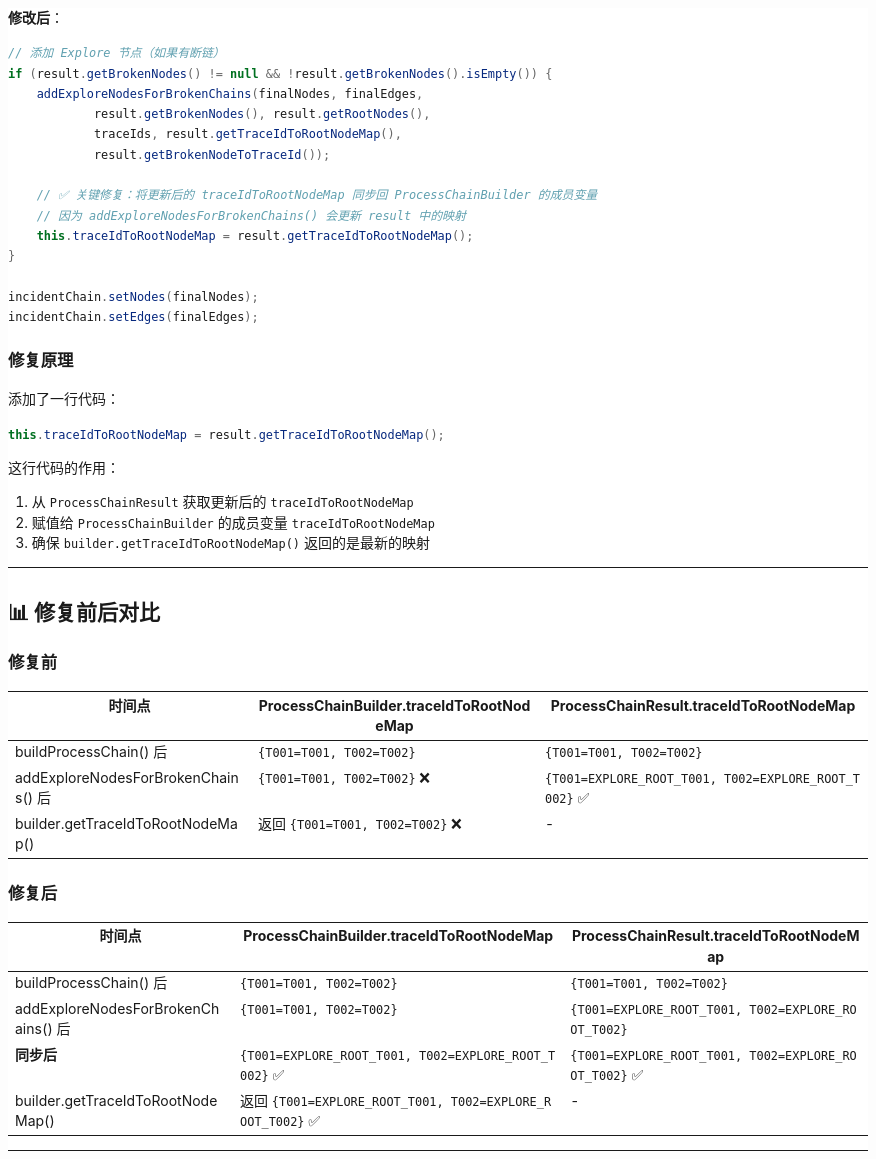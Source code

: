 **修改后**：

```java
// 添加 Explore 节点（如果有断链）
if (result.getBrokenNodes() != null && !result.getBrokenNodes().isEmpty()) {
    addExploreNodesForBrokenChains(finalNodes, finalEdges, 
            result.getBrokenNodes(), result.getRootNodes(), 
            traceIds, result.getTraceIdToRootNodeMap(), 
            result.getBrokenNodeToTraceId());
    
    // ✅ 关键修复：将更新后的 traceIdToRootNodeMap 同步回 ProcessChainBuilder 的成员变量
    // 因为 addExploreNodesForBrokenChains() 会更新 result 中的映射
    this.traceIdToRootNodeMap = result.getTraceIdToRootNodeMap();
}

incidentChain.setNodes(finalNodes);
incidentChain.setEdges(finalEdges);
```

### 修复原理

添加了一行代码：

```java
this.traceIdToRootNodeMap = result.getTraceIdToRootNodeMap();
```

这行代码的作用：
1. 从 `ProcessChainResult` 获取更新后的 `traceIdToRootNodeMap`
2. 赋值给 `ProcessChainBuilder` 的成员变量 `traceIdToRootNodeMap`
3. 确保 `builder.getTraceIdToRootNodeMap()` 返回的是最新的映射

---

## 📊 修复前后对比

### 修复前

| 时间点 | ProcessChainBuilder.traceIdToRootNodeMap | ProcessChainResult.traceIdToRootNodeMap |
|--------|------------------------------------------|----------------------------------------|
| buildProcessChain() 后 | `{T001=T001, T002=T002}` | `{T001=T001, T002=T002}` |
| addExploreNodesForBrokenChains() 后 | `{T001=T001, T002=T002}` ❌ | `{T001=EXPLORE_ROOT_T001, T002=EXPLORE_ROOT_T002}` ✅ |
| builder.getTraceIdToRootNodeMap() | 返回 `{T001=T001, T002=T002}` ❌ | - |

### 修复后

| 时间点 | ProcessChainBuilder.traceIdToRootNodeMap | ProcessChainResult.traceIdToRootNodeMap |
|--------|------------------------------------------|----------------------------------------|
| buildProcessChain() 后 | `{T001=T001, T002=T002}` | `{T001=T001, T002=T002}` |
| addExploreNodesForBrokenChains() 后 | `{T001=T001, T002=T002}` | `{T001=EXPLORE_ROOT_T001, T002=EXPLORE_ROOT_T002}` |
| **同步后** | `{T001=EXPLORE_ROOT_T001, T002=EXPLORE_ROOT_T002}` ✅ | `{T001=EXPLORE_ROOT_T001, T002=EXPLORE_ROOT_T002}` ✅ |
| builder.getTraceIdToRootNodeMap() | 返回 `{T001=EXPLORE_ROOT_T001, T002=EXPLORE_ROOT_T002}` ✅ | - |

---